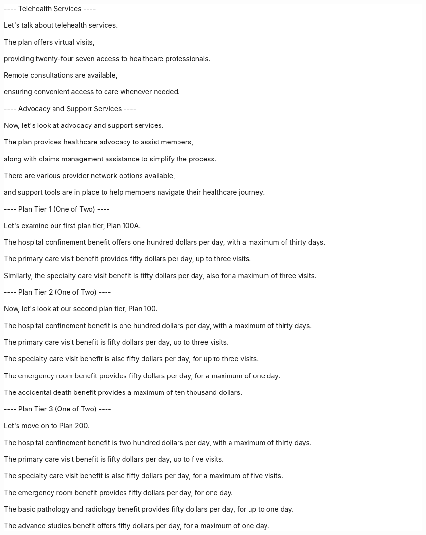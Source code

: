 ---- Telehealth Services ----

Let's talk about telehealth services.

The plan offers virtual visits, 

providing twenty-four seven access to healthcare professionals. 

Remote consultations are available, 

ensuring convenient access to care whenever needed.

---- Advocacy and Support Services ----

Now, let's look at advocacy and support services.

The plan provides healthcare advocacy to assist members, 

along with claims management assistance to simplify the process. 

There are various provider network options available, 

and support tools are in place to help members navigate their healthcare journey.

---- Plan Tier 1 (One of Two) ----

Let's examine our first plan tier, Plan 100A.

The hospital confinement benefit offers one hundred dollars per day, with a maximum of thirty days. 

The primary care visit benefit provides fifty dollars per day, up to three visits. 

Similarly, the specialty care visit benefit is fifty dollars per day, also for a maximum of three visits.

---- Plan Tier 2 (One of Two) ----

Now, let's look at our second plan tier, Plan 100.

The hospital confinement benefit is one hundred dollars per day, with a maximum of thirty days. 

The primary care visit benefit is fifty dollars per day, up to three visits. 

The specialty care visit benefit is also fifty dollars per day, for up to three visits.

The emergency room benefit provides fifty dollars per day, for a maximum of one day. 

The accidental death benefit provides a maximum of ten thousand dollars.

---- Plan Tier 3 (One of Two) ----

Let's move on to Plan 200.

The hospital confinement benefit is two hundred dollars per day, with a maximum of thirty days. 

The primary care visit benefit is fifty dollars per day, up to five visits. 

The specialty care visit benefit is also fifty dollars per day, for a maximum of five visits.

The emergency room benefit provides fifty dollars per day, for one day. 

The basic pathology and radiology benefit provides fifty dollars per day, for up to one day.

The advance studies benefit offers fifty dollars per day, for a maximum of one day.
